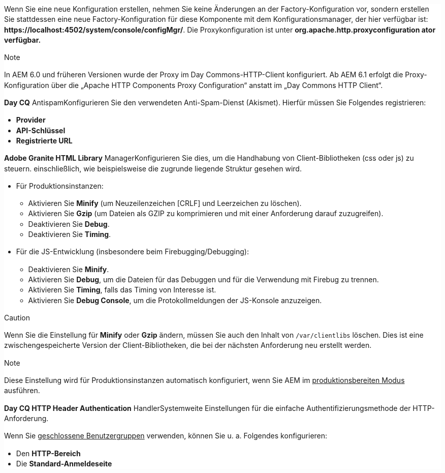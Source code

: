 Wenn Sie eine neue Konfiguration erstellen, nehmen Sie keine Änderungen an der Factory-Konfiguration vor, sondern erstellen Sie stattdessen eine neue Factory-Konfiguration für diese Komponente mit dem Konfigurationsmanager, der hier verfügbar ist: **https://localhost:4502/system/console/configMgr/**. Die Proxykonfiguration ist unter **org.apache.http.proxyconfiguration ator verfügbar.**

>[!NOTE]
>
>In AEM 6.0 und früheren Versionen wurde der Proxy im Day Commons-HTTP-Client konfiguriert. Ab AEM 6.1 erfolgt die Proxy-Konfiguration über die „Apache HTTP Components Proxy Configuration“ anstatt im „Day Commons HTTP Client“.

**Day CQ** AntispamKonfigurieren Sie den verwendeten Anti-Spam-Dienst (Akismet). Hierfür müssen Sie Folgendes registrieren:

* **Provider**
* **API-Schlüssel**
* **Registrierte URL**

**Adobe Granite HTML Library** ManagerKonfigurieren Sie dies, um die Handhabung von Client-Bibliotheken (css oder js) zu steuern. einschließlich, wie beispielsweise die zugrunde liegende Struktur gesehen wird.

* Für Produktionsinstanzen:

   * Aktivieren Sie **Minify** (um Neuzeilenzeichen [CRLF] und Leerzeichen zu löschen).
   * Aktivieren Sie **Gzip** (um Dateien als GZIP zu komprimieren und mit einer Anforderung darauf zuzugreifen).
   * Deaktivieren Sie **Debug**.
   * Deaktivieren Sie **Timing**.

* Für die JS-Entwicklung (insbesondere beim Firebugging/Debugging):

   * Deaktivieren Sie **Minify**.
   * Aktivieren Sie **Debug**, um die Dateien für das Debuggen und für die Verwendung mit Firebug zu trennen.
   * Aktivieren Sie **Timing**, falls das Timing von Interesse ist.
   * Aktivieren Sie **Debug Console**, um die Protokollmeldungen der JS-Konsole anzuzeigen.

>[!CAUTION]
>
>Wenn Sie die Einstellung für **Minify** oder **Gzip** ändern, müssen Sie auch den Inhalt von `/var/clientlibs` löschen. Dies ist eine zwischengespeicherte Version der Client-Bibliotheken, die bei der nächsten Anforderung neu erstellt werden.

>[!NOTE]
>
>Diese Einstellung wird für Produktionsinstanzen automatisch konfiguriert, wenn Sie AEM im [produktionsbereiten Modus](/help/sites-administering/production-ready.md) ausführen.

**Day CQ HTTP Header Authentication** HandlerSystemweite Einstellungen für die einfache Authentifizierungsmethode der HTTP-Anforderung.

Wenn Sie [geschlossene Benutzergruppen](/help/sites-administering/cug.md) verwenden, können Sie u. a. Folgendes konfigurieren:

* Den **HTTP-Bereich**
* Die **Standard-Anmeldeseite**
